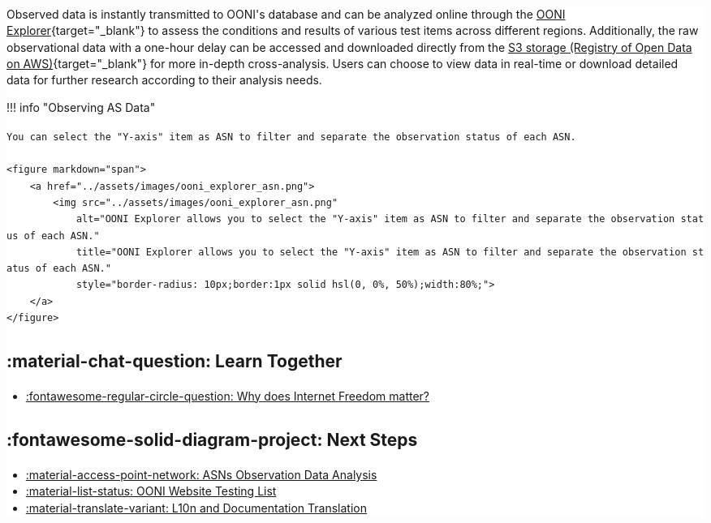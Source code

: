 Observed data is instantly transmitted to OONI's database and can be analyzed online through the [OONI Explorer](https://explorer.ooni.org/chart/mat?probe_cc=TW&since=2024-10-01&until=2025-01-01&time_grain=day&axis_x=measurement_start_day&test_name=web_connectivity){target="_blank"} to assess the conditions and results of various test items across different regions. Additionally, the raw observational data with a one-hour delay can be accessed and downloaded directly from the [S3 storage (Registry of Open Data on AWS)](https://registry.opendata.aws/ooni/){target="_blank"} for more in-depth cross-analysis. Users can choose to view data in real-time or download detailed data for further research according to their analysis needs.

!!! info "Observing AS Data"

    You can select the "Y-axis" item as ASN to filter and separate the observation status of each ASN.

    <figure markdown="span">
        <a href="../assets/images/ooni_explorer_asn.png">
            <img src="../assets/images/ooni_explorer_asn.png"
                alt="OONI Explorer allows you to select the "Y-axis" item as ASN to filter and separate the observation status of each ASN."
                title="OONI Explorer allows you to select the "Y-axis" item as ASN to filter and separate the observation status of each ASN."
                style="border-radius: 10px;border:1px solid hsl(0, 0%, 50%);width:80%;">
        </a>
    </figure>

## :material-chat-question: Learn Together

<div class="grid cards" markdown>

- [:fontawesome-regular-circle-question: Why does Internet Freedom matter?](./internet-freedom-matter.md)

</div>

## :fontawesome-solid-diagram-project: Next Steps

<div class="grid cards" markdown>

- [:material-access-point-network: ASNs Observation Data Analysis](./ooni-asns-coverage.md)
- [:material-list-status: OONI Website Testing List](./ooni-weblists.md)
- [:material-translate-variant: L10n and Documentation Translation](./ooni-i18n.md)

</div>
